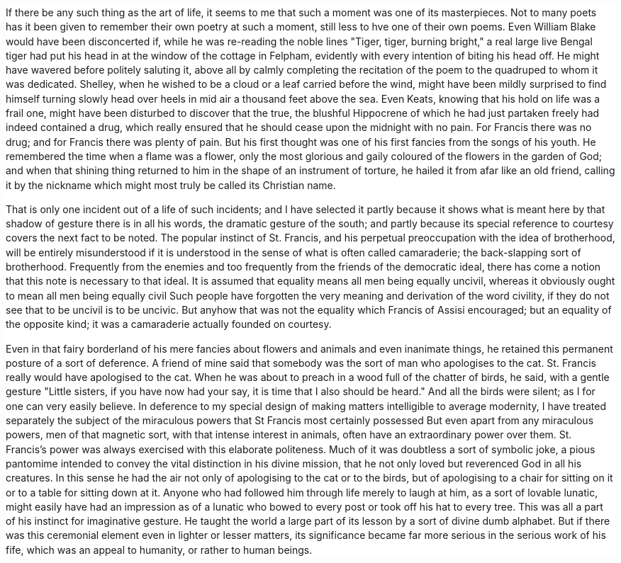 If there be any such thing as the art of life, it seems to me that such a moment was one of its masterpieces. Not to many poets has it been given to remember their own poetry at such a moment, still less to hve one of their own poems. Even William Blake would have been disconcerted if, while he was re-reading the noble lines "Tiger, tiger, burning bright," a real large live Bengal tiger had put his head in at the window of the cottage in Felpham, evidently with every intention of biting his head off. He might have wavered before politely saluting it, above all by calmly completing the recitation of the poem to the quadruped to whom it was dedicated. Shelley, when he wished to be a cloud or a leaf carried before the wind, might have been mildly surprised to find himself turning slowly head over heels in mid air a thousand feet above the sea. Even Keats, knowing that his hold on life was a frail one, might have been disturbed to discover that the true, the blushful Hippocrene of which he had just partaken freely had indeed contained a drug, which really ensured that he should cease upon the midnight with no pain. For Francis there was no drug; and for Francis there was plenty of pain. But his first thought was one of his first fancies from the songs of his youth. He remembered the time when a flame was a flower, only the most glorious and gaily coloured of the flowers in the garden of God; and when that shining thing returned to him in the shape of an instrument of torture, he hailed it from afar like an old friend, calling it by the nickname which might most truly be called its Christian name.

That is only one incident out of a life of such incidents; and I have selected it partly because it shows what is meant here by that shadow of gesture there is in all his words, the dramatic gesture of the south; and partly because its special reference to courtesy covers the next fact to be noted. The popular instinct of St. Francis, and his perpetual preoccupation with the idea of brotherhood, will be entirely misunderstood if it is understood in the sense of what is often called camaraderie; the back-slapping sort of brotherhood. Frequently from the enemies and too frequently from the friends of the democratic ideal, there has come a notion that this note is necessary to that ideal. It is assumed that equality means all men being equally uncivil, whereas it obviously ought to mean all men being equally civil Such people have forgotten the very meaning and derivation of the word civility, if they do not see that to be uncivil is to be uncivic. But anyhow that was not the equality which Francis of Assisi encouraged; but an equality of the opposite kind; it was a camaraderie actually founded on courtesy.

Even in that fairy borderland of his mere fancies about flowers and animals and even inanimate things, he retained this permanent posture of a sort of deference. A friend of mine said that somebody was the sort of man who apologises to the cat. St. Francis really would have apologised to the cat. When he was about to preach in a wood full of the chatter of birds, he said, with a gentle gesture "Little sisters, if you have now had your say, it is time that I also should be heard." And all the birds were silent; as I for one can very easily believe. In deference to my special design of making matters intelligible to average modernity, I have treated separately the subject of the miraculous powers that St Francis most certainly possessed But even apart from any miraculous powers, men of that magnetic sort, with that intense interest in animals, often have an extraordinary power over them. St. Francis’s power was always exercised with this elaborate politeness. Much of it was doubtless a sort of symbolic joke, a pious pantomime intended to convey the vital distinction in his divine mission, that he not only loved but reverenced God in all his creatures. In this sense he had the air not only of apologising to the cat or to the birds, but of apologising to a chair for sitting on it or to a table for sitting down at it. Anyone who had followed him through life merely to laugh at him, as a sort of lovable lunatic, might easily have had an impression as of a lunatic who bowed to every post or took off his hat to every tree. This was all a part of his instinct for imaginative gesture. He taught the world a large part of its lesson by a sort of divine dumb alphabet. But if there was this ceremonial element even in lighter or lesser matters, its significance became far more serious in the serious work of his fife, which was an appeal to humanity, or rather to human beings.
